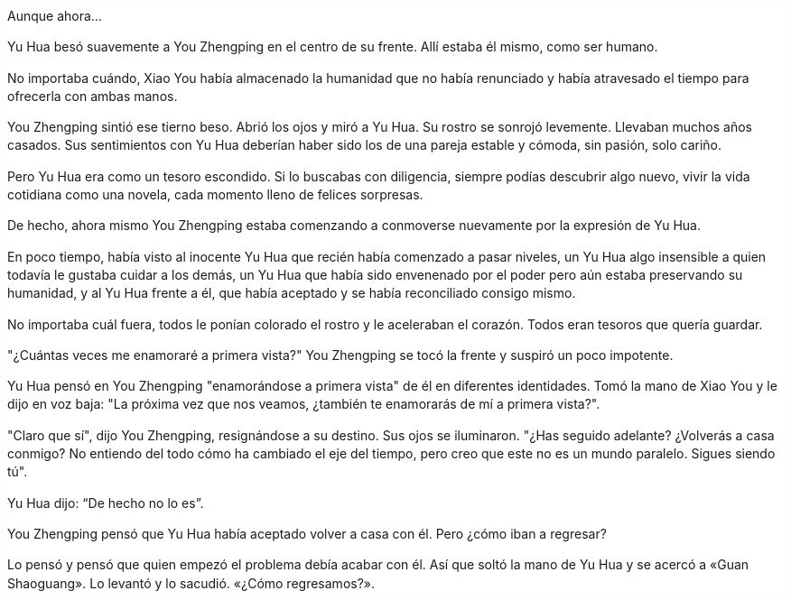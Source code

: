 Aunque ahora…



Yu Hua besó suavemente a You Zhengping en el centro de su frente. Allí estaba él mismo, como ser humano.



No importaba cuándo, Xiao You había almacenado la humanidad que no había renunciado y había atravesado el tiempo para ofrecerla con ambas manos.



You Zhengping sintió ese tierno beso. Abrió los ojos y miró a Yu Hua. Su rostro se sonrojó levemente. Llevaban muchos años casados. Sus sentimientos con Yu Hua deberían haber sido los de una pareja estable y cómoda, sin pasión, solo cariño.



Pero Yu Hua era como un tesoro escondido. Si lo buscabas con diligencia, siempre podías descubrir algo nuevo, vivir la vida cotidiana como una novela, cada momento lleno de felices sorpresas.



De hecho, ahora mismo You Zhengping estaba comenzando a conmoverse nuevamente por la expresión de Yu Hua.



En poco tiempo, había visto al inocente Yu Hua que recién había comenzado a pasar niveles, un Yu Hua algo insensible a quien todavía le gustaba cuidar a los demás, un Yu Hua que había sido envenenado por el poder pero aún estaba preservando su humanidad, y al Yu Hua frente a él, que había aceptado y se había reconciliado consigo mismo.



No importaba cuál fuera, todos le ponían colorado el rostro y le aceleraban el corazón. Todos eran tesoros que quería guardar.



"¿Cuántas veces me enamoraré a primera vista?" You Zhengping se tocó la frente y suspiró un poco impotente.



Yu Hua pensó en You Zhengping "enamorándose a primera vista" de él en diferentes identidades. Tomó la mano de Xiao You y le dijo en voz baja: "La próxima vez que nos veamos, ¿también te enamorarás de mí a primera vista?".



"Claro que sí", dijo You Zhengping, resignándose a su destino. Sus ojos se iluminaron. "¿Has seguido adelante? ¿Volverás a casa conmigo? No entiendo del todo cómo ha cambiado el eje del tiempo, pero creo que este no es un mundo paralelo. Sigues siendo tú".



Yu Hua dijo: “De hecho no lo es”.



You Zhengping pensó que Yu Hua había aceptado volver a casa con él. Pero ¿cómo iban a regresar?



Lo pensó y pensó que quien empezó el problema debía acabar con él. Así que soltó la mano de Yu Hua y se acercó a «Guan Shaoguang». Lo levantó y lo sacudió. «¿Cómo regresamos?».
